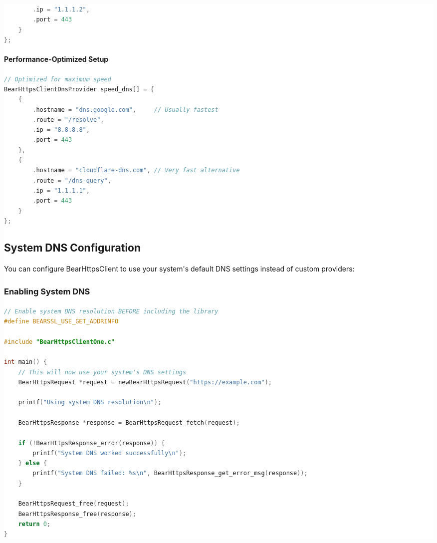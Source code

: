 ```c
        .ip = "1.1.1.2",
        .port = 443
    }
};
```

#### Performance-Optimized Setup
```c
// Optimized for maximum speed
BearHttpsClientDnsProvider speed_dns[] = {
    {
        .hostname = "dns.google.com",     // Usually fastest
        .route = "/resolve",
        .ip = "8.8.8.8",
        .port = 443
    },
    {
        .hostname = "cloudflare-dns.com", // Very fast alternative
        .route = "/dns-query",
        .ip = "1.1.1.1",
        .port = 443
    }
};
```

## System DNS Configuration

You can configure BearHttpsClient to use your system's default DNS settings instead of custom providers:

### Enabling System DNS

```c
// Enable system DNS resolution BEFORE including the library
#define BEARSSL_USE_GET_ADDRINFO

#include "BearHttpsClientOne.c"

int main() {
    // This will now use your system's DNS settings
    BearHttpsRequest *request = newBearHttpsRequest("https://example.com");
    
    printf("Using system DNS resolution\n");
    
    BearHttpsResponse *response = BearHttpsRequest_fetch(request);
    
    if (!BearHttpsResponse_error(response)) {
        printf("System DNS worked successfully\n");
    } else {
        printf("System DNS failed: %s\n", BearHttpsResponse_get_error_msg(response));
    }
    
    BearHttpsRequest_free(request);
    BearHttpsResponse_free(response);
    return 0;
}
```
